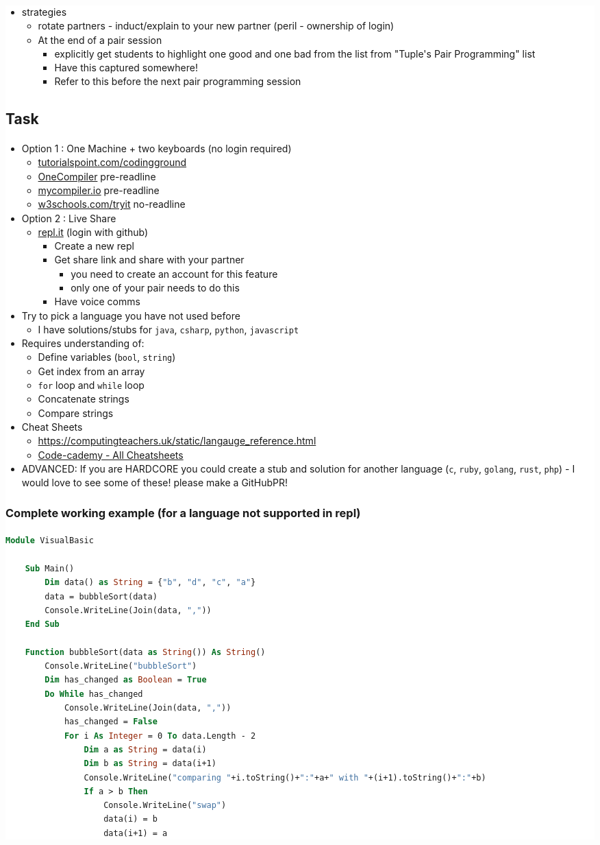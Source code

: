 * strategies
    * rotate partners - induct/explain to your new partner (peril - ownership of login)
    * At the end of a pair session
        * explicitly get students to highlight one good and one bad from the list from "Tuple's Pair Programming" list
        * Have this captured somewhere!
        * Refer to this before the next pair programming session

Task
----

* Option 1 : One Machine + two keyboards (no login required)
    * [tutorialspoint.com/codingground](https://www.tutorialspoint.com/codingground.htm)
    * [OneCompiler](https://onecompiler.com/) pre-readline
    * [mycompiler.io](https://www.mycompiler.io/) pre-readline
    * [w3schools.com/tryit](https://www.w3schools.com/tryit/trycompiler.asp?filename=demo_python) no-readline
* Option 2 : Live Share
    * [repl.it](https://repl.it/) (login with github)
        * Create a new repl
        * Get share link and share with your partner
            * you need to create an account for this feature
            * only one of your pair needs to do this
        * Have voice comms
* Try to pick a language you have not used before
    * I have solutions/stubs for `java`, `csharp`, `python`, `javascript`
* Requires understanding of:
    * Define variables (`bool`, `string`)
    * Get index from an array
    * `for` loop and `while` loop
    * Concatenate strings
    * Compare strings
* Cheat Sheets
    * https://computingteachers.uk/static/langauge_reference.html
    * [Code-cademy - All Cheatsheets](https://www.codecademy.com/resources/cheatsheets/all)
* ADVANCED: If you are HARDCORE you could create a stub and solution for another language (`c`, `ruby`, `golang`, `rust`, `php`) - I would love to see some of these! please make a GitHubPR!


### Complete working example (for a language not supported in repl)

```vb
Module VisualBasic

    Sub Main()
        Dim data() as String = {"b", "d", "c", "a"}
        data = bubbleSort(data)
        Console.WriteLine(Join(data, ","))
    End Sub

    Function bubbleSort(data as String()) As String()
        Console.WriteLine("bubbleSort")
        Dim has_changed as Boolean = True
        Do While has_changed
            Console.WriteLine(Join(data, ","))
            has_changed = False
            For i As Integer = 0 To data.Length - 2
                Dim a as String = data(i)
                Dim b as String = data(i+1)
                Console.WriteLine("comparing "+i.toString()+":"+a+" with "+(i+1).toString()+":"+b)
                If a > b Then
                    Console.WriteLine("swap")
                    data(i) = b
                    data(i+1) = a
```